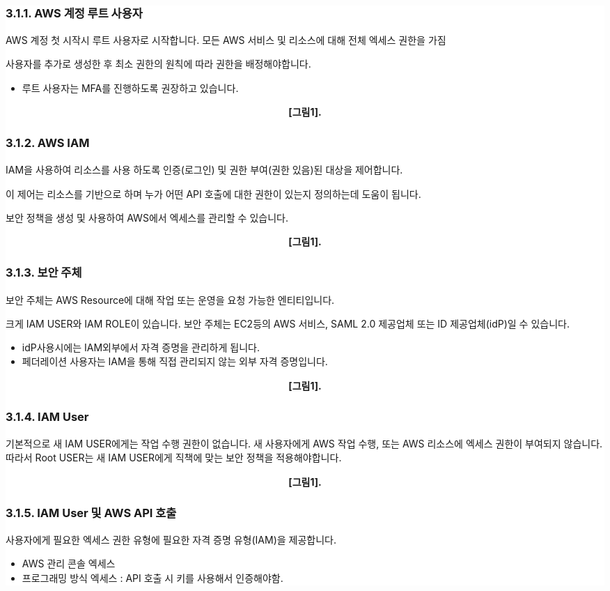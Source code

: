 ### 3.1.1. AWS 계정 루트 사용자

AWS 계정 첫 시작시 루트 사용자로 시작합니다. 모든 AWS 서비스 및 리소스에 대해 전체 엑세스 권한을 가짐

사용자를 추가로 생성한 후 최소 권한의 원칙에 따라 권한을 배정해야합니다.

* 루트 사용자는 MFA를 진행하도록 권장하고 있습니다.

<center>

<p><b>[그림1].  </b></p>
</center>


### 3.1.2. AWS IAM

IAM을 사용하여 리소스를 사용 하도록 인증(로그인) 및 권한 부여(권한 있음)된 대상을 제어합니다.

이 제어는 리소스를 기반으로 하며 누가 어떤 API 호출에 대한 권한이 있는지 정의하는데 도움이 됩니다.

보안 정책을 생성 및 사용하여 AWS에서 엑세스를 관리할 수 있습니다.

<center>

<p><b>[그림1].  </b></p>
</center>

### 3.1.3. 보안 주체

보안 주체는 AWS Resource에 대해 작업 또는 운영을 요청 가능한 엔티티입니다.

크게 IAM USER와 IAM ROLE이 있습니다. 보안 주체는 EC2등의 AWS 서비스, SAML 2.0 제공업체 또는 ID 제공업체(idP)일 수 있습니다.

* idP사용시에는 IAM외부에서 자격 증명을 관리하게 됩니다.
* 페더레이션 사용자는 IAM을 통해 직접 관리되지 않는 외부 자격 증명입니다.

<center>

<p><b>[그림1].  </b></p>
</center>

### 3.1.4. IAM User

기본적으로 새 IAM USER에게는 작업 수행 권한이 없습니다. 새 사용자에게 AWS 작업 수행, 또는 AWS 리소스에 엑세스 권한이 부여되지 않습니다. 따라서 Root USER는 새 IAM USER에게 직책에 맞는 보안 정책을 적용해야합니다.

<center>

<p><b>[그림1].  </b></p>
</center>

### 3.1.5. IAM User 및 AWS API 호출

사용자에게 필요한 엑세스 권한 유형에 필요한 자격 증명 유형(IAM)을 제공합니다.

- AWS 관리 콘솔 엑세스
- 프로그래밍 방식 엑세스 : API 호출 시 키를 사용해서 인증해야함.

<center>
